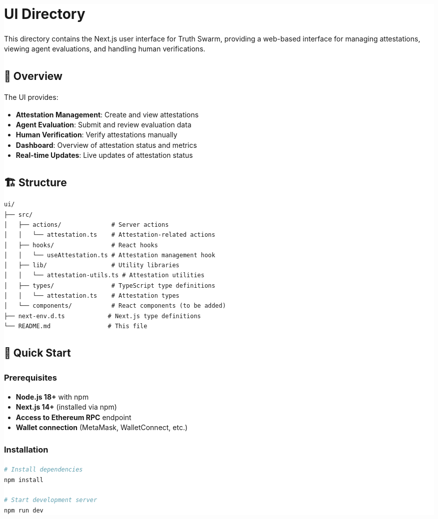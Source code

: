 # UI Directory

This directory contains the Next.js user interface for Truth Swarm, providing a web-based interface for managing attestations, viewing agent evaluations, and handling human verifications.

## 🎯 Overview

The UI provides:

- **Attestation Management**: Create and view attestations
- **Agent Evaluation**: Submit and review evaluation data
- **Human Verification**: Verify attestations manually
- **Dashboard**: Overview of attestation status and metrics
- **Real-time Updates**: Live updates of attestation status

## 🏗️ Structure

```
ui/
├── src/
│   ├── actions/              # Server actions
│   │   └── attestation.ts    # Attestation-related actions
│   ├── hooks/                # React hooks
│   │   └── useAttestation.ts # Attestation management hook
│   ├── lib/                  # Utility libraries
│   │   └── attestation-utils.ts # Attestation utilities
│   ├── types/                # TypeScript type definitions
│   │   └── attestation.ts    # Attestation types
│   └── components/           # React components (to be added)
├── next-env.d.ts            # Next.js type definitions
└── README.md                # This file
```

## 🚀 Quick Start

### Prerequisites

- **Node.js 18+** with npm
- **Next.js 14+** (installed via npm)
- **Access to Ethereum RPC** endpoint
- **Wallet connection** (MetaMask, WalletConnect, etc.)

### Installation

```bash
# Install dependencies
npm install

# Start development server
npm run dev
```
